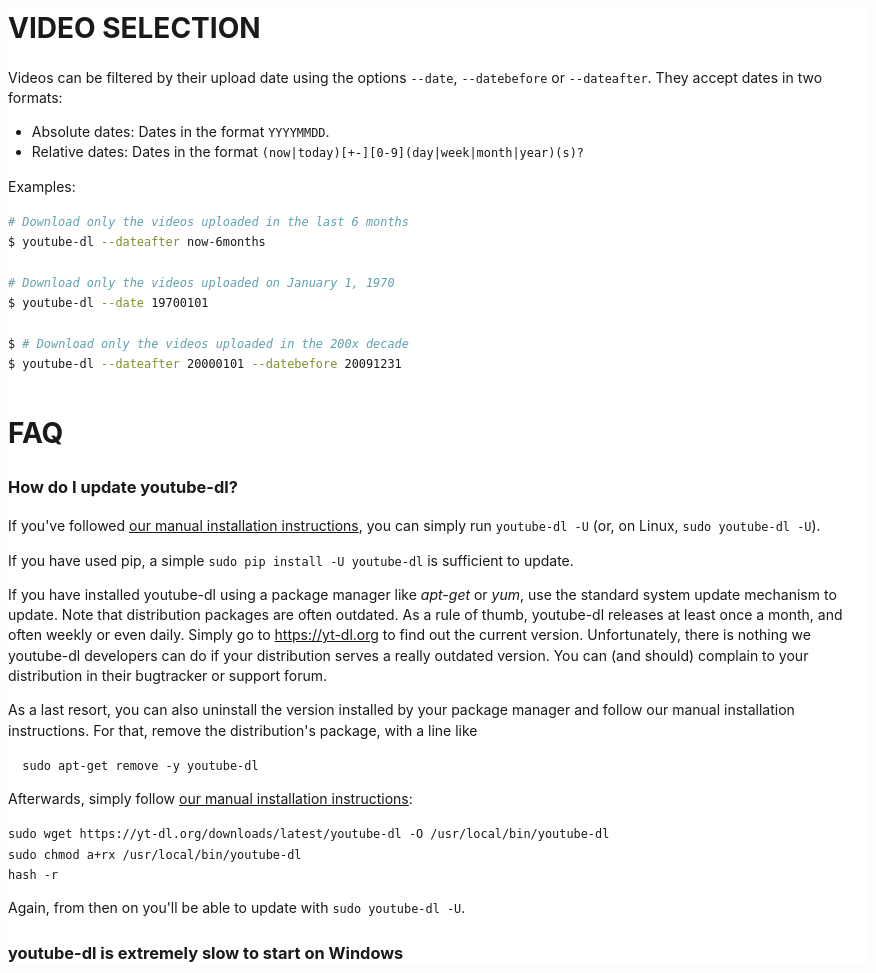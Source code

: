 
  # VIDEO SELECTION

  Videos can be filtered by their upload date using the options `--date`, `--datebefore` or `--dateafter`. They accept dates in two formats:

   - Absolute dates: Dates in the format `YYYYMMDD`.
   - Relative dates: Dates in the format `(now|today)[+-][0-9](day|week|month|year)(s)?`

  Examples:

  ```bash
  # Download only the videos uploaded in the last 6 months
  $ youtube-dl --dateafter now-6months

  # Download only the videos uploaded on January 1, 1970
  $ youtube-dl --date 19700101

  $ # Download only the videos uploaded in the 200x decade
  $ youtube-dl --dateafter 20000101 --datebefore 20091231
  ```

  # FAQ

  ### How do I update youtube-dl?

  If you've followed [our manual installation instructions](https://ytdl-org.github.io/youtube-dl/download.html), you can simply run `youtube-dl -U` (or, on Linux, `sudo youtube-dl -U`).

  If you have used pip, a simple `sudo pip install -U youtube-dl` is sufficient to update.

  If you have installed youtube-dl using a package manager like *apt-get* or *yum*, use the standard system update mechanism to update. Note that distribution packages are often outdated. As a rule of thumb, youtube-dl releases at least once a month, and often weekly or even daily. Simply go to https://yt-dl.org to find out the current version. Unfortunately, there is nothing we youtube-dl developers can do if your distribution serves a really outdated version. You can (and should) complain to your distribution in their bugtracker or support forum.

  As a last resort, you can also uninstall the version installed by your package manager and follow our manual installation instructions. For that, remove the distribution's package, with a line like

      sudo apt-get remove -y youtube-dl

  Afterwards, simply follow [our manual installation instructions](https://ytdl-org.github.io/youtube-dl/download.html):

  ```
  sudo wget https://yt-dl.org/downloads/latest/youtube-dl -O /usr/local/bin/youtube-dl
  sudo chmod a+rx /usr/local/bin/youtube-dl
  hash -r
  ```

  Again, from then on you'll be able to update with `sudo youtube-dl -U`.

  ### youtube-dl is extremely slow to start on Windows
